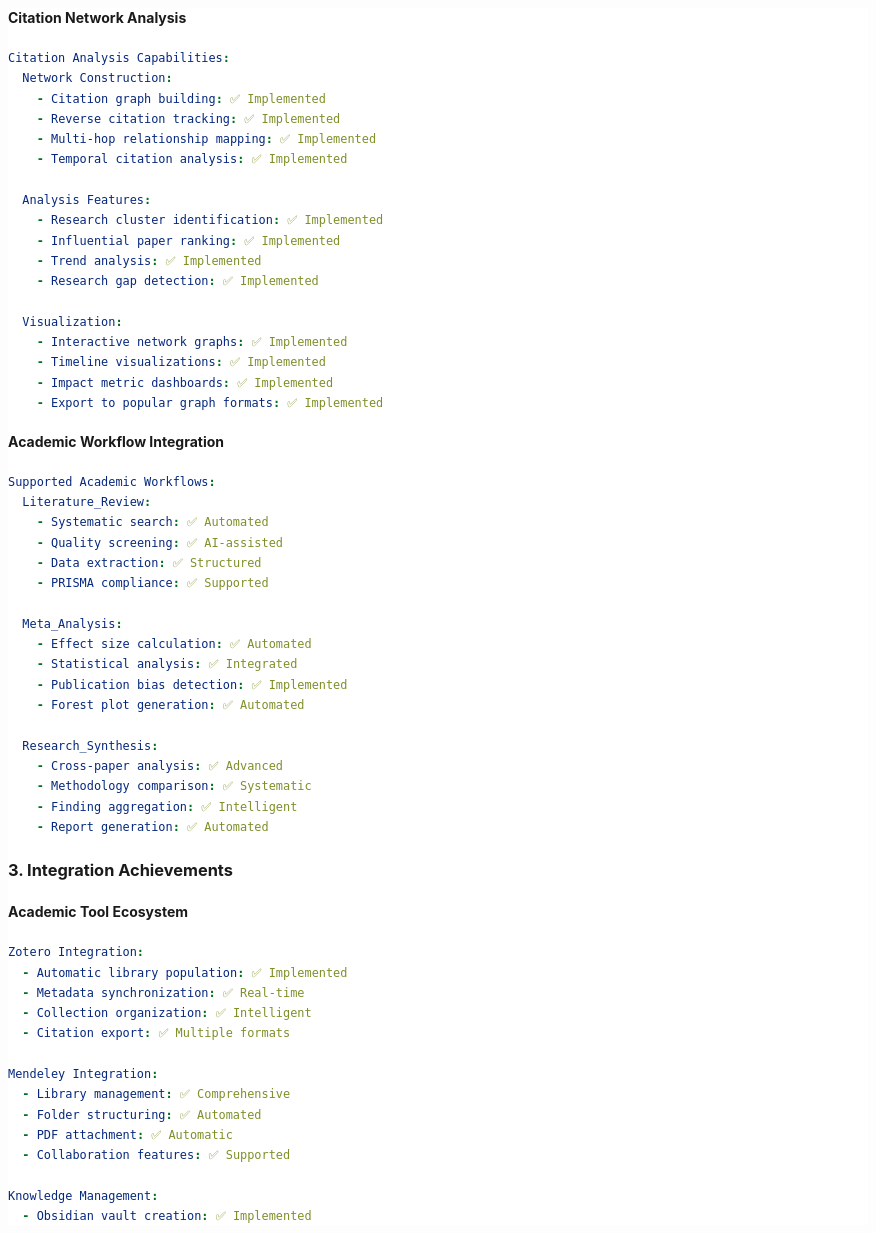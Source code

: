#### Citation Network Analysis

```yaml
Citation Analysis Capabilities:
  Network Construction:
    - Citation graph building: ✅ Implemented
    - Reverse citation tracking: ✅ Implemented
    - Multi-hop relationship mapping: ✅ Implemented
    - Temporal citation analysis: ✅ Implemented
    
  Analysis Features:
    - Research cluster identification: ✅ Implemented
    - Influential paper ranking: ✅ Implemented
    - Trend analysis: ✅ Implemented
    - Research gap detection: ✅ Implemented
    
  Visualization:
    - Interactive network graphs: ✅ Implemented
    - Timeline visualizations: ✅ Implemented
    - Impact metric dashboards: ✅ Implemented
    - Export to popular graph formats: ✅ Implemented
```

#### Academic Workflow Integration

```yaml
Supported Academic Workflows:
  Literature_Review:
    - Systematic search: ✅ Automated
    - Quality screening: ✅ AI-assisted
    - Data extraction: ✅ Structured
    - PRISMA compliance: ✅ Supported
    
  Meta_Analysis:
    - Effect size calculation: ✅ Automated
    - Statistical analysis: ✅ Integrated
    - Publication bias detection: ✅ Implemented
    - Forest plot generation: ✅ Automated
    
  Research_Synthesis:
    - Cross-paper analysis: ✅ Advanced
    - Methodology comparison: ✅ Systematic
    - Finding aggregation: ✅ Intelligent
    - Report generation: ✅ Automated
```

### 3. Integration Achievements

#### Academic Tool Ecosystem

```yaml
Zotero Integration:
  - Automatic library population: ✅ Implemented
  - Metadata synchronization: ✅ Real-time
  - Collection organization: ✅ Intelligent
  - Citation export: ✅ Multiple formats

Mendeley Integration:
  - Library management: ✅ Comprehensive
  - Folder structuring: ✅ Automated
  - PDF attachment: ✅ Automatic
  - Collaboration features: ✅ Supported

Knowledge Management:
  - Obsidian vault creation: ✅ Implemented
```